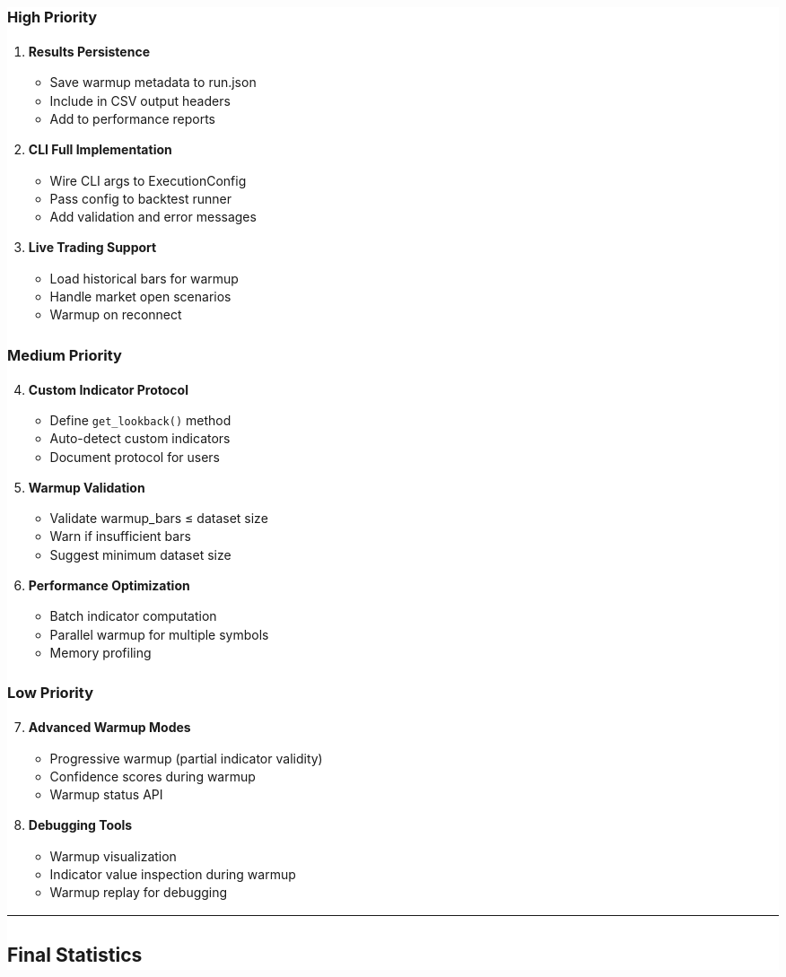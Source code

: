 ### High Priority

1. **Results Persistence**

   - Save warmup metadata to run.json
   - Include in CSV output headers
   - Add to performance reports

1. **CLI Full Implementation**

   - Wire CLI args to ExecutionConfig
   - Pass config to backtest runner
   - Add validation and error messages

1. **Live Trading Support**

   - Load historical bars for warmup
   - Handle market open scenarios
   - Warmup on reconnect

### Medium Priority

4. **Custom Indicator Protocol**

   - Define `get_lookback()` method
   - Auto-detect custom indicators
   - Document protocol for users

1. **Warmup Validation**

   - Validate warmup_bars ≤ dataset size
   - Warn if insufficient bars
   - Suggest minimum dataset size

1. **Performance Optimization**

   - Batch indicator computation
   - Parallel warmup for multiple symbols
   - Memory profiling

### Low Priority

7. **Advanced Warmup Modes**

   - Progressive warmup (partial indicator validity)
   - Confidence scores during warmup
   - Warmup status API

1. **Debugging Tools**

   - Warmup visualization
   - Indicator value inspection during warmup
   - Warmup replay for debugging

______________________________________________________________________

## Final Statistics
